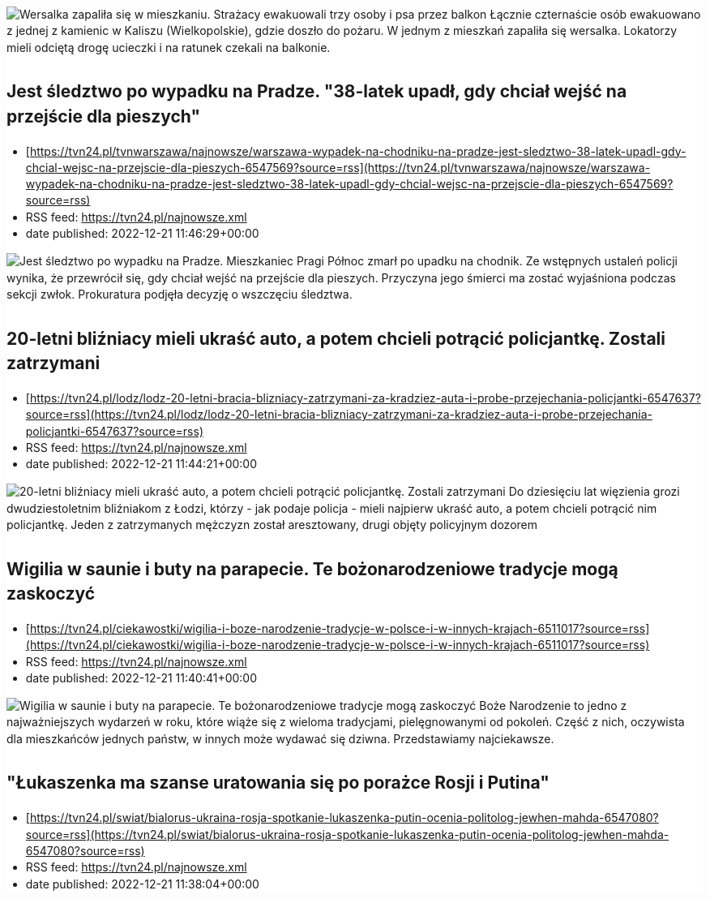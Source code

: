<img alt="Wersalka zapaliła się w mieszkaniu. Strażacy ewakuowali trzy osoby i psa przez balkon" src="https://tvn24.pl/najnowsze/cdn-zdjecie-wop9i6-nocna-akcja-strazakow-w-kaliszu-6547688/alternates/LANDSCAPE_1280" />
    Łącznie czternaście osób ewakuowano z jednej z kamienic w Kaliszu (Wielkopolskie), gdzie doszło do pożaru. W jednym z mieszkań zapaliła się wersalka. Lokatorzy mieli odciętą drogę ucieczki i na ratunek czekali na balkonie.

## Jest śledztwo po wypadku na Pradze. "38-latek upadł, gdy chciał wejść na przejście dla pieszych"
 - [https://tvn24.pl/tvnwarszawa/najnowsze/warszawa-wypadek-na-chodniku-na-pradze-jest-sledztwo-38-latek-upadl-gdy-chcial-wejsc-na-przejscie-dla-pieszych-6547569?source=rss](https://tvn24.pl/tvnwarszawa/najnowsze/warszawa-wypadek-na-chodniku-na-pradze-jest-sledztwo-38-latek-upadl-gdy-chcial-wejsc-na-przejscie-dla-pieszych-6547569?source=rss)
 - RSS feed: https://tvn24.pl/najnowsze.xml
 - date published: 2022-12-21 11:46:29+00:00

<img alt="Jest śledztwo po wypadku na Pradze. " src="https://tvn24.pl/tvnwarszawa/najnowsze/cdn-zdjecie-a7j81b-do-wypadku-doszlo-na-starej-pradze-6547805/alternates/LANDSCAPE_1280" />
    Mieszkaniec Pragi Północ zmarł po upadku na chodnik. Ze wstępnych ustaleń policji wynika, że przewrócił się, gdy chciał wejść na przejście dla pieszych. Przyczyna jego śmierci ma zostać wyjaśniona podczas sekcji zwłok. Prokuratura podjęła decyzję o wszczęciu śledztwa.

## 20-letni bliźniacy mieli ukraść auto, a potem chcieli potrącić policjantkę. Zostali zatrzymani
 - [https://tvn24.pl/lodz/lodz-20-letni-bracia-blizniacy-zatrzymani-za-kradziez-auta-i-probe-przejechania-policjantki-6547637?source=rss](https://tvn24.pl/lodz/lodz-20-letni-bracia-blizniacy-zatrzymani-za-kradziez-auta-i-probe-przejechania-policjantki-6547637?source=rss)
 - RSS feed: https://tvn24.pl/najnowsze.xml
 - date published: 2022-12-21 11:44:21+00:00

<img alt="20-letni bliźniacy mieli ukraść auto, a potem chcieli potrącić policjantkę. Zostali zatrzymani" src="https://tvn24.pl/najnowsze/cdn-zdjecie-wjubxi-jeden-z-braci-trafil-do-aresztu-6547608/alternates/LANDSCAPE_1280" />
    Do dziesięciu lat więzienia grozi dwudziestoletnim bliźniakom z Łodzi, którzy - jak podaje policja - mieli najpierw ukraść auto, a potem chcieli potrącić nim policjantkę. Jeden z zatrzymanych mężczyzn został aresztowany, drugi objęty policyjnym dozorem

## Wigilia w saunie i buty na parapecie. Te bożonarodzeniowe tradycje mogą zaskoczyć
 - [https://tvn24.pl/ciekawostki/wigilia-i-boze-narodzenie-tradycje-w-polsce-i-w-innych-krajach-6511017?source=rss](https://tvn24.pl/ciekawostki/wigilia-i-boze-narodzenie-tradycje-w-polsce-i-w-innych-krajach-6511017?source=rss)
 - RSS feed: https://tvn24.pl/najnowsze.xml
 - date published: 2022-12-21 11:40:41+00:00

<img alt="Wigilia w saunie i buty na parapecie. Te bożonarodzeniowe tradycje mogą zaskoczyć" src="https://tvn24.pl/najnowsze/cdn-zdjecie-lkv9qz-boze-narodzenie-w-saunie-6547648/alternates/LANDSCAPE_1280" />
    Boże Narodzenie to jedno z najważniejszych wydarzeń w roku, które wiąże się z wieloma tradycjami, pielęgnowanymi od pokoleń. Część z nich, oczywista dla mieszkańców jednych państw, w innych może wydawać się dziwna. Przedstawiamy najciekawsze.

## "Łukaszenka ma szanse uratowania się po porażce Rosji i Putina"
 - [https://tvn24.pl/swiat/bialorus-ukraina-rosja-spotkanie-lukaszenka-putin-ocenia-politolog-jewhen-mahda-6547080?source=rss](https://tvn24.pl/swiat/bialorus-ukraina-rosja-spotkanie-lukaszenka-putin-ocenia-politolog-jewhen-mahda-6547080?source=rss)
 - RSS feed: https://tvn24.pl/najnowsze.xml
 - date published: 2022-12-21 11:38:04+00:00
